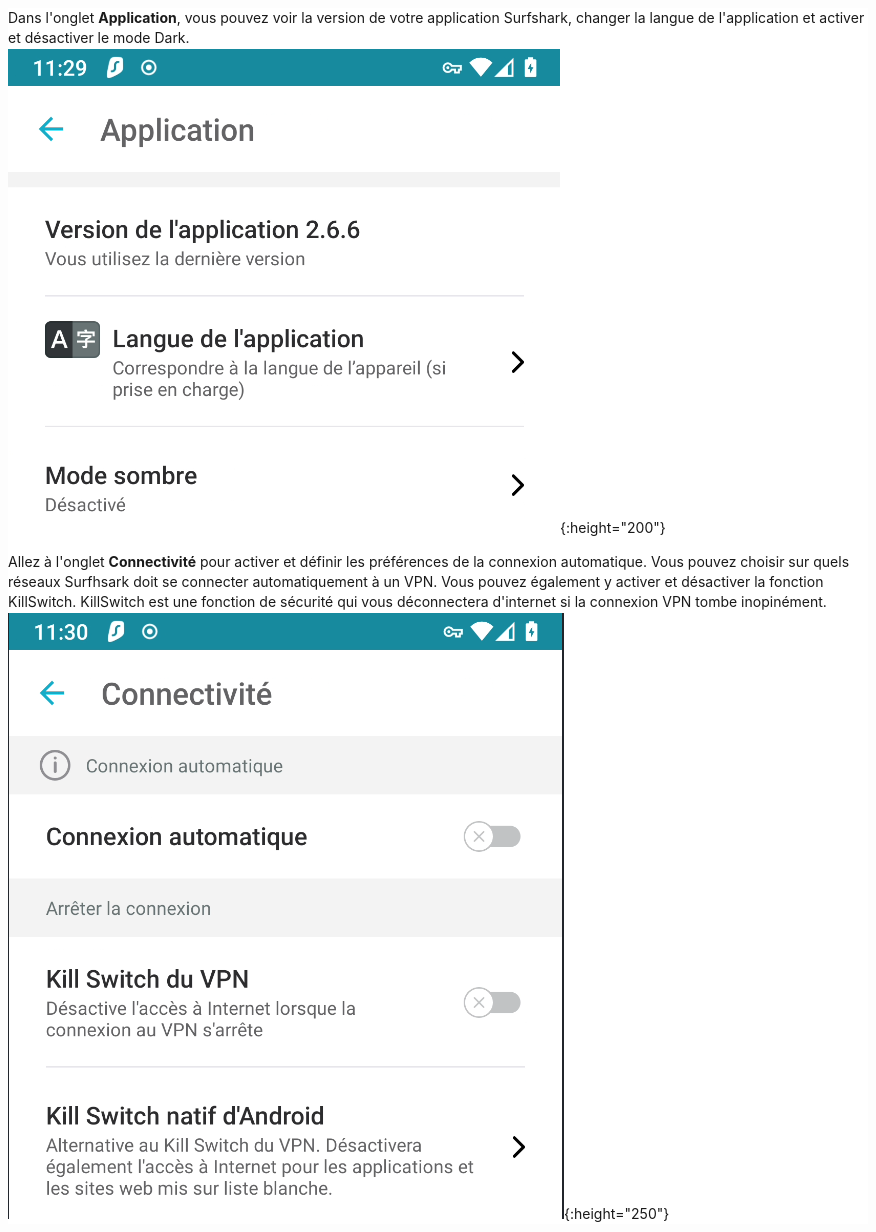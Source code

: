 Dans l'onglet **Application**, vous pouvez voir la version de votre application Surfshark, changer la langue de l'application et activer et désactiver le mode Dark.   
![Surfshark Android](surfshark025.png){:height="200"}  

Allez à l'onglet **Connectivité** pour activer et définir les préférences de la connexion automatique. Vous pouvez choisir sur quels réseaux Surfhsark doit se connecter automatiquement à un VPN. Vous pouvez également y activer et désactiver la fonction KillSwitch. KillSwitch est une fonction de sécurité qui vous déconnectera d'internet si la connexion VPN tombe inopinément.  
![Surfshark Android](surfshark026.png){:height="250"}  
